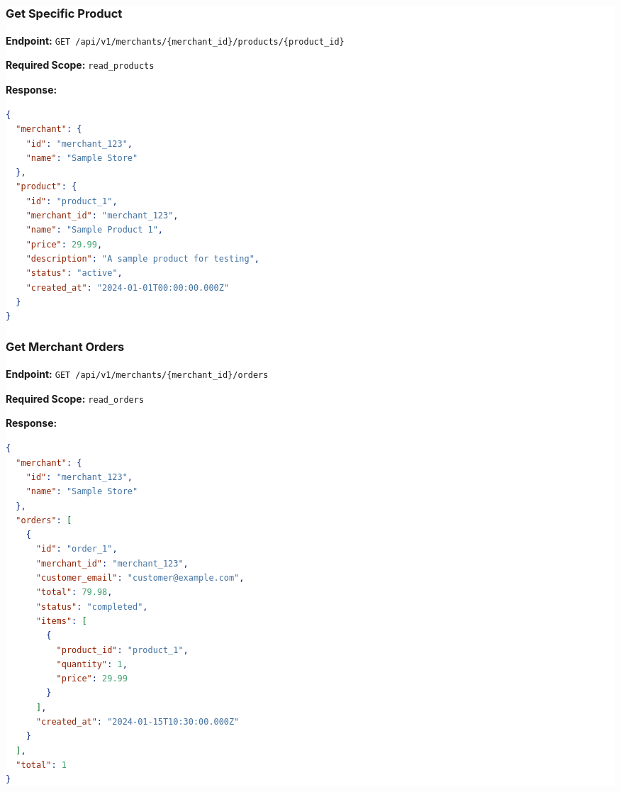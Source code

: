 ### Get Specific Product

**Endpoint:** `GET /api/v1/merchants/{merchant_id}/products/{product_id}`

**Required Scope:** `read_products`

**Response:**
```json
{
  "merchant": {
    "id": "merchant_123",
    "name": "Sample Store"
  },
  "product": {
    "id": "product_1",
    "merchant_id": "merchant_123",
    "name": "Sample Product 1",
    "price": 29.99,
    "description": "A sample product for testing",
    "status": "active",
    "created_at": "2024-01-01T00:00:00.000Z"
  }
}
```

### Get Merchant Orders

**Endpoint:** `GET /api/v1/merchants/{merchant_id}/orders`

**Required Scope:** `read_orders`

**Response:**
```json
{
  "merchant": {
    "id": "merchant_123",
    "name": "Sample Store"
  },
  "orders": [
    {
      "id": "order_1",
      "merchant_id": "merchant_123",
      "customer_email": "customer@example.com",
      "total": 79.98,
      "status": "completed",
      "items": [
        {
          "product_id": "product_1",
          "quantity": 1,
          "price": 29.99
        }
      ],
      "created_at": "2024-01-15T10:30:00.000Z"
    }
  ],
  "total": 1
}
```
